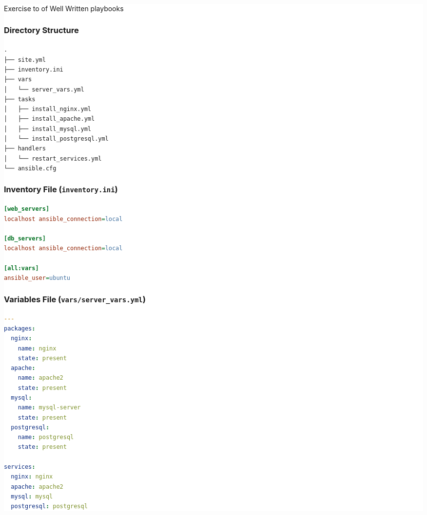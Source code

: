 Exercise to of Well Written playbooks

### **Directory Structure**

```plaintext
.
├── site.yml
├── inventory.ini
├── vars
│   └── server_vars.yml
├── tasks
│   ├── install_nginx.yml
│   ├── install_apache.yml
│   ├── install_mysql.yml
│   └── install_postgresql.yml
├── handlers
│   └── restart_services.yml
└── ansible.cfg
```

### **Inventory File (`inventory.ini`)**

```ini
[web_servers]
localhost ansible_connection=local

[db_servers]
localhost ansible_connection=local

[all:vars]
ansible_user=ubuntu
```

### **Variables File (`vars/server_vars.yml`)**

```yaml
---
packages:
  nginx:
    name: nginx
    state: present
  apache:
    name: apache2
    state: present
  mysql:
    name: mysql-server
    state: present
  postgresql:
    name: postgresql
    state: present

services:
  nginx: nginx
  apache: apache2
  mysql: mysql
  postgresql: postgresql
```
